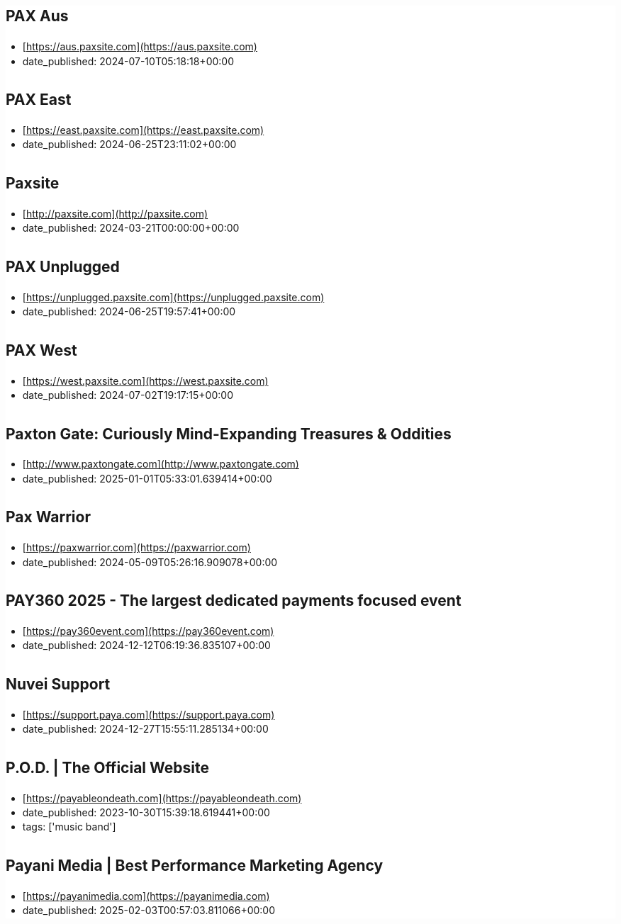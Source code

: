  ## PAX Aus
 - [https://aus.paxsite.com](https://aus.paxsite.com)
 - date_published: 2024-07-10T05:18:18+00:00

 ## PAX East
 - [https://east.paxsite.com](https://east.paxsite.com)
 - date_published: 2024-06-25T23:11:02+00:00

 ## Paxsite
 - [http://paxsite.com](http://paxsite.com)
 - date_published: 2024-03-21T00:00:00+00:00

 ## PAX Unplugged
 - [https://unplugged.paxsite.com](https://unplugged.paxsite.com)
 - date_published: 2024-06-25T19:57:41+00:00

 ## PAX West
 - [https://west.paxsite.com](https://west.paxsite.com)
 - date_published: 2024-07-02T19:17:15+00:00

 ## Paxton Gate: Curiously Mind-Expanding Treasures & Oddities
 - [http://www.paxtongate.com](http://www.paxtongate.com)
 - date_published: 2025-01-01T05:33:01.639414+00:00

 ## Pax Warrior
 - [https://paxwarrior.com](https://paxwarrior.com)
 - date_published: 2024-05-09T05:26:16.909078+00:00

 ## PAY360 2025 - The largest dedicated payments focused event
 - [https://pay360event.com](https://pay360event.com)
 - date_published: 2024-12-12T06:19:36.835107+00:00

 ## Nuvei Support
 - [https://support.paya.com](https://support.paya.com)
 - date_published: 2024-12-27T15:55:11.285134+00:00

 ## P.O.D. | The Official Website
 - [https://payableondeath.com](https://payableondeath.com)
 - date_published: 2023-10-30T15:39:18.619441+00:00
 - tags: ['music band']

 ## Payani Media | Best Performance Marketing Agency
 - [https://payanimedia.com](https://payanimedia.com)
 - date_published: 2025-02-03T00:57:03.811066+00:00
